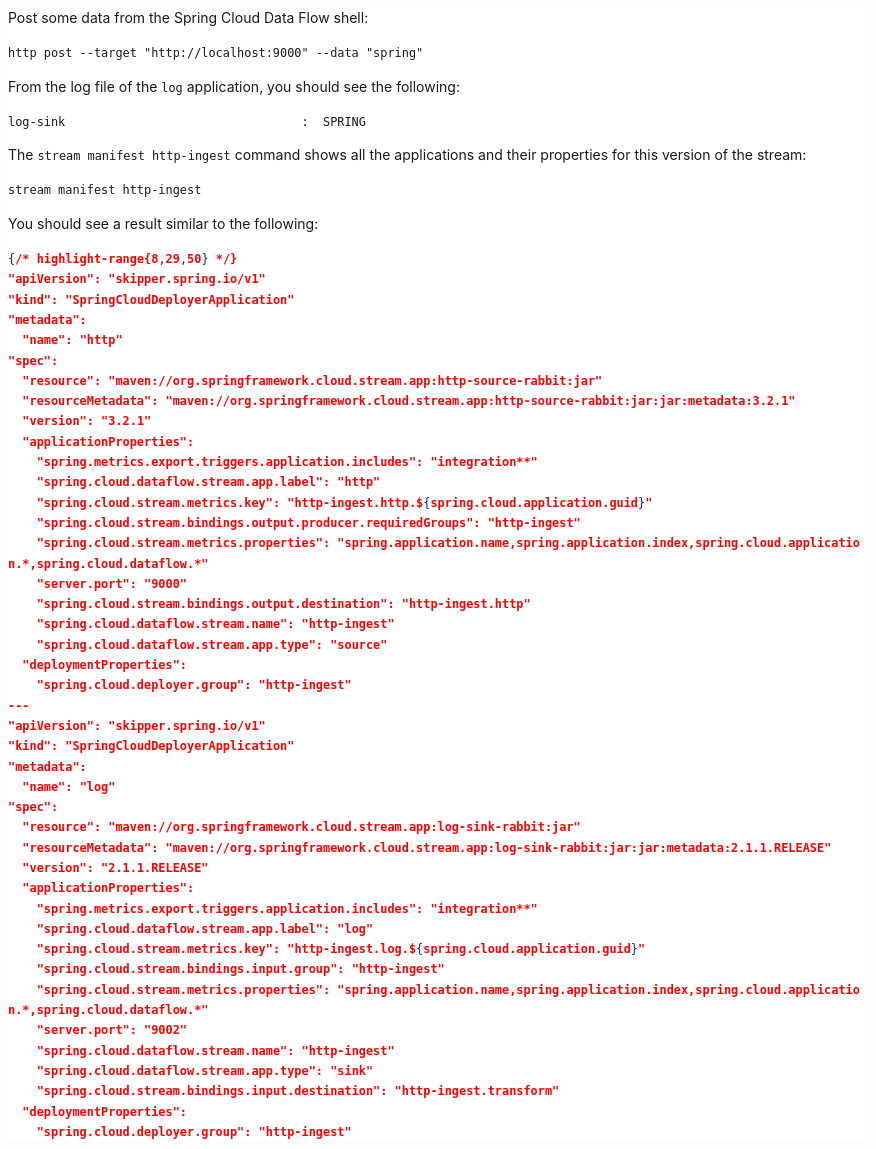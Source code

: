Post some data from the Spring Cloud Data Flow shell:

```
http post --target "http://localhost:9000" --data "spring"
```

From the log file of the `log` application, you should see the following:

```
log-sink                                 :  SPRING
```

The `stream manifest http-ingest` command shows all the applications and their properties for this version of the stream:

```
stream manifest http-ingest
```

You should see a result similar to the following:

```json
{/* highlight-range{8,29,50} */}
"apiVersion": "skipper.spring.io/v1"
"kind": "SpringCloudDeployerApplication"
"metadata":
  "name": "http"
"spec":
  "resource": "maven://org.springframework.cloud.stream.app:http-source-rabbit:jar"
  "resourceMetadata": "maven://org.springframework.cloud.stream.app:http-source-rabbit:jar:jar:metadata:3.2.1"
  "version": "3.2.1"
  "applicationProperties":
    "spring.metrics.export.triggers.application.includes": "integration**"
    "spring.cloud.dataflow.stream.app.label": "http"
    "spring.cloud.stream.metrics.key": "http-ingest.http.${spring.cloud.application.guid}"
    "spring.cloud.stream.bindings.output.producer.requiredGroups": "http-ingest"
    "spring.cloud.stream.metrics.properties": "spring.application.name,spring.application.index,spring.cloud.application.*,spring.cloud.dataflow.*"
    "server.port": "9000"
    "spring.cloud.stream.bindings.output.destination": "http-ingest.http"
    "spring.cloud.dataflow.stream.name": "http-ingest"
    "spring.cloud.dataflow.stream.app.type": "source"
  "deploymentProperties":
    "spring.cloud.deployer.group": "http-ingest"
---
"apiVersion": "skipper.spring.io/v1"
"kind": "SpringCloudDeployerApplication"
"metadata":
  "name": "log"
"spec":
  "resource": "maven://org.springframework.cloud.stream.app:log-sink-rabbit:jar"
  "resourceMetadata": "maven://org.springframework.cloud.stream.app:log-sink-rabbit:jar:jar:metadata:2.1.1.RELEASE"
  "version": "2.1.1.RELEASE"
  "applicationProperties":
    "spring.metrics.export.triggers.application.includes": "integration**"
    "spring.cloud.dataflow.stream.app.label": "log"
    "spring.cloud.stream.metrics.key": "http-ingest.log.${spring.cloud.application.guid}"
    "spring.cloud.stream.bindings.input.group": "http-ingest"
    "spring.cloud.stream.metrics.properties": "spring.application.name,spring.application.index,spring.cloud.application.*,spring.cloud.dataflow.*"
    "server.port": "9002"
    "spring.cloud.dataflow.stream.name": "http-ingest"
    "spring.cloud.dataflow.stream.app.type": "sink"
    "spring.cloud.stream.bindings.input.destination": "http-ingest.transform"
  "deploymentProperties":
    "spring.cloud.deployer.group": "http-ingest"
```